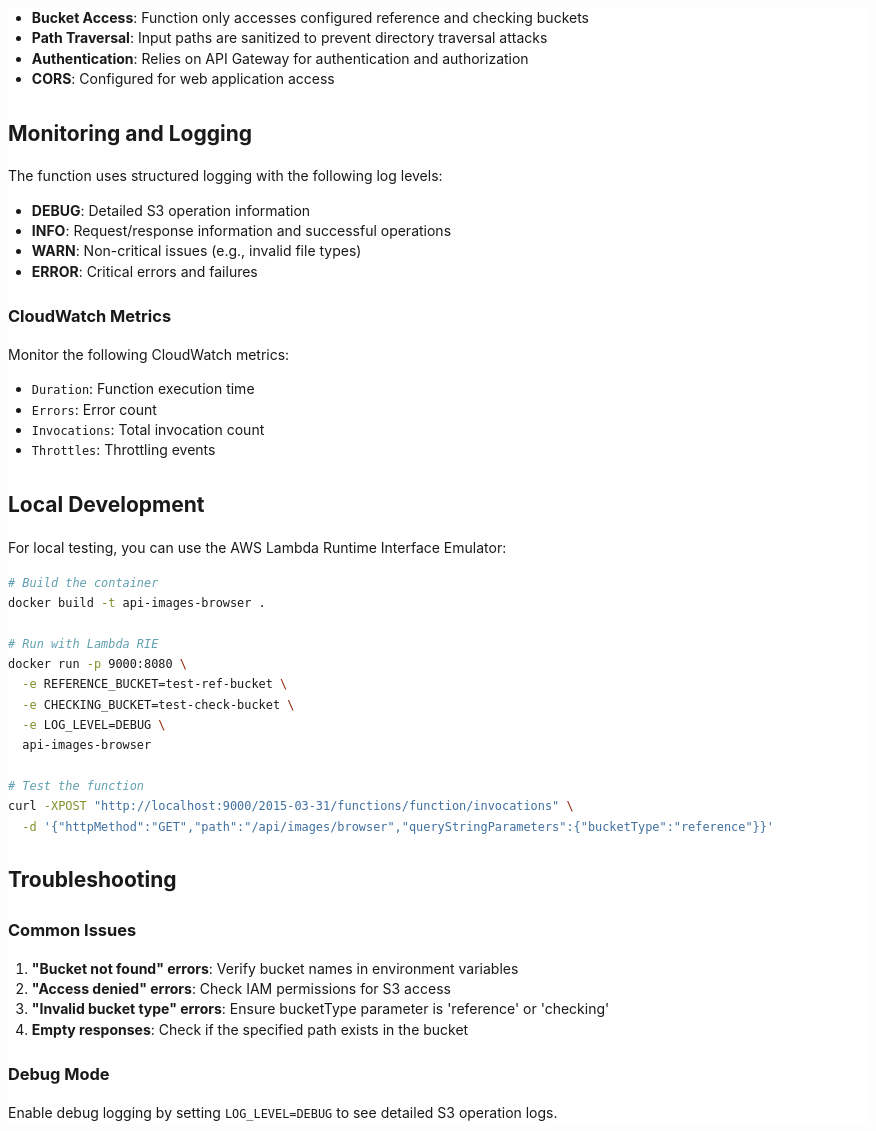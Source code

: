 - **Bucket Access**: Function only accesses configured reference and checking buckets
- **Path Traversal**: Input paths are sanitized to prevent directory traversal attacks
- **Authentication**: Relies on API Gateway for authentication and authorization
- **CORS**: Configured for web application access

## Monitoring and Logging

The function uses structured logging with the following log levels:

- **DEBUG**: Detailed S3 operation information
- **INFO**: Request/response information and successful operations
- **WARN**: Non-critical issues (e.g., invalid file types)
- **ERROR**: Critical errors and failures

### CloudWatch Metrics

Monitor the following CloudWatch metrics:

- `Duration`: Function execution time
- `Errors`: Error count
- `Invocations`: Total invocation count
- `Throttles`: Throttling events

## Local Development

For local testing, you can use the AWS Lambda Runtime Interface Emulator:

```bash
# Build the container
docker build -t api-images-browser .

# Run with Lambda RIE
docker run -p 9000:8080 \
  -e REFERENCE_BUCKET=test-ref-bucket \
  -e CHECKING_BUCKET=test-check-bucket \
  -e LOG_LEVEL=DEBUG \
  api-images-browser

# Test the function
curl -XPOST "http://localhost:9000/2015-03-31/functions/function/invocations" \
  -d '{"httpMethod":"GET","path":"/api/images/browser","queryStringParameters":{"bucketType":"reference"}}'
```

## Troubleshooting

### Common Issues

1. **"Bucket not found" errors**: Verify bucket names in environment variables
2. **"Access denied" errors**: Check IAM permissions for S3 access
3. **"Invalid bucket type" errors**: Ensure bucketType parameter is 'reference' or 'checking'
4. **Empty responses**: Check if the specified path exists in the bucket

### Debug Mode

Enable debug logging by setting `LOG_LEVEL=DEBUG` to see detailed S3 operation logs.
